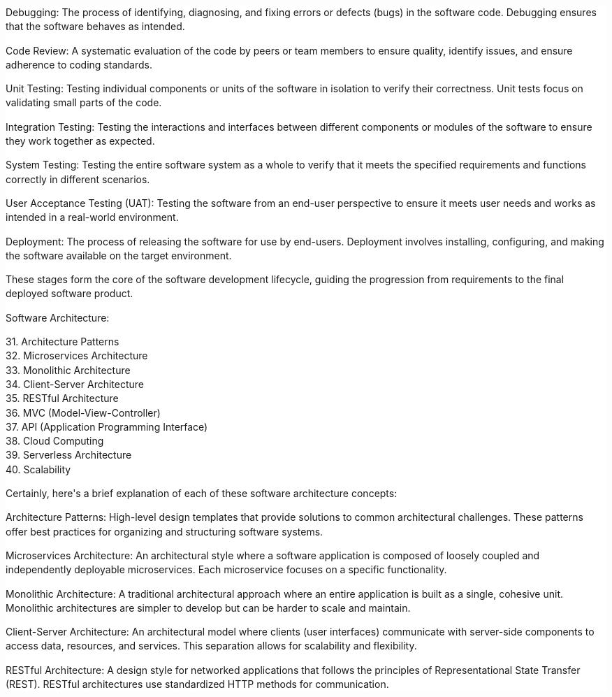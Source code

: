 Debugging: The process of identifying, diagnosing, and fixing errors or defects (bugs) in the software code. Debugging ensures that the software behaves as intended.

Code Review: A systematic evaluation of the code by peers or team members to ensure quality, identify issues, and ensure adherence to coding standards.

Unit Testing: Testing individual components or units of the software in isolation to verify their correctness. Unit tests focus on validating small parts of the code.

Integration Testing: Testing the interactions and interfaces between different components or modules of the software to ensure they work together as expected.

System Testing: Testing the entire software system as a whole to verify that it meets the specified requirements and functions correctly in different scenarios.

User Acceptance Testing (UAT): Testing the software from an end-user perspective to ensure it meets user needs and works as intended in a real-world environment.

Deployment: The process of releasing the software for use by end-users. Deployment involves installing, configuring, and making the software available on the target environment.

These stages form the core of the software development lifecycle, guiding the progression from requirements to the final deployed software product.

Software Architecture:

31\. Architecture Patterns  
32\. Microservices Architecture  
33\. Monolithic Architecture  
34\. Client-Server Architecture  
35\. RESTful Architecture  
36\. MVC (Model-View-Controller)  
37\. API (Application Programming Interface)  
38\. Cloud Computing  
39\. Serverless Architecture  
40\. Scalability

Certainly, here's a brief explanation of each of these software architecture concepts:

Architecture Patterns: High-level design templates that provide solutions to common architectural challenges. These patterns offer best practices for organizing and structuring software systems.

Microservices Architecture: An architectural style where a software application is composed of loosely coupled and independently deployable microservices. Each microservice focuses on a specific functionality.

Monolithic Architecture: A traditional architectural approach where an entire application is built as a single, cohesive unit. Monolithic architectures are simpler to develop but can be harder to scale and maintain.

Client-Server Architecture: An architectural model where clients (user interfaces) communicate with server-side components to access data, resources, and services. This separation allows for scalability and flexibility.

RESTful Architecture: A design style for networked applications that follows the principles of Representational State Transfer (REST). RESTful architectures use standardized HTTP methods for communication.
